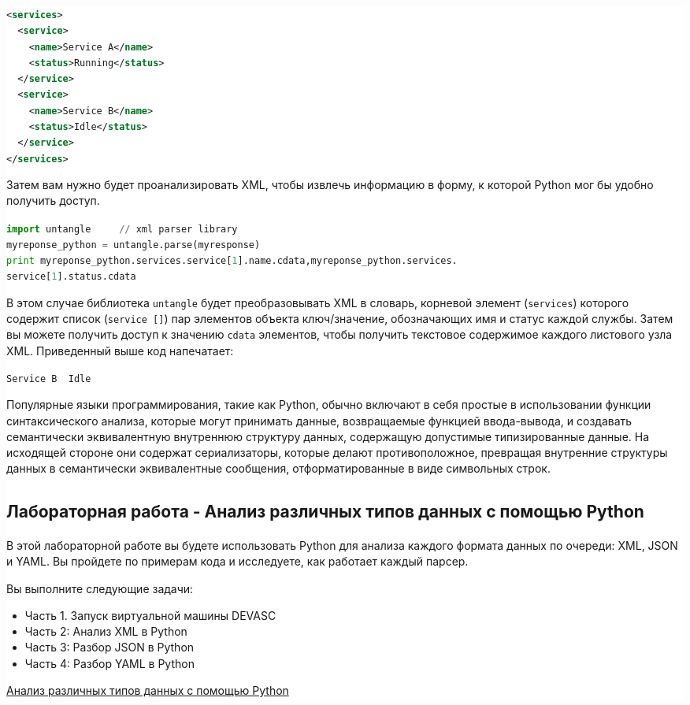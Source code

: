 ```xml
<services>
  <service>
    <name>Service A</name>
    <status>Running</status>
  </service>
  <service>
    <name>Service B</name>
    <status>Idle</status>
  </service>
</services>
```

Затем вам нужно будет проанализировать XML, чтобы извлечь информацию в форму, к которой Python мог бы удобно получить доступ.

```python
import untangle     // xml parser library
myreponse_python = untangle.parse(myresponse)
print myreponse_python.services.service[1].name.cdata,myreponse_python.services.
service[1].status.cdata
```

В этом случае библиотека `untangle` будет преобразовывать XML в словарь, корневой элемент (`services`) которого содержит список (`service []`) пар элементов объекта ключ/значение, обозначающих имя и статус каждой службы. Затем вы можете получить доступ к значению `cdata` элементов, чтобы получить текстовое содержимое каждого листового узла XML. Приведенный выше код напечатает:

```
Service B  Idle
```

Популярные языки программирования, такие как Python, обычно включают в себя простые в использовании функции синтаксического анализа, которые могут принимать данные, возвращаемые функцией ввода-вывода, и создавать семантически эквивалентную внутреннюю структуру данных, содержащую допустимые типизированные данные. На исходящей стороне они содержат сериализаторы, которые делают противоположное, превращая внутренние структуры данных в семантически эквивалентные сообщения, отформатированные в виде символьных строк.


## Лабораторная работа - Анализ различных типов данных с помощью Python

В этой лабораторной работе вы будете использовать Python для анализа каждого формата данных по очереди: XML, JSON и YAML. Вы пройдете по примерам кода и исследуете, как работает каждый парсер.

Вы выполните следующие задачи:

* Часть 1. Запуск виртуальной машины DEVASC
* Часть 2: Анализ XML в Python
* Часть 3: Разбор JSON в Python
* Часть 4: Разбор YAML в Python

[Анализ различных типов данных с помощью Python](../03.06.06-lab-parse-different-data-types-with-python/README.md)
